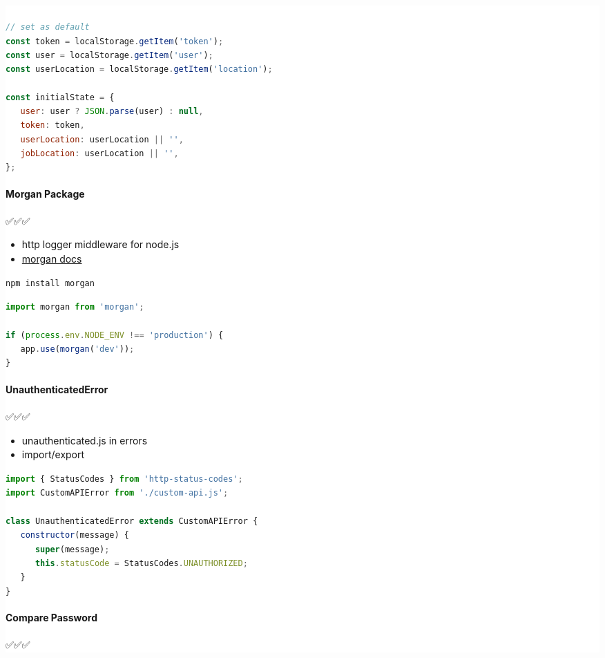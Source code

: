 ```js

// set as default
const token = localStorage.getItem('token');
const user = localStorage.getItem('user');
const userLocation = localStorage.getItem('location');

const initialState = {
   user: user ? JSON.parse(user) : null,
   token: token,
   userLocation: userLocation || '',
   jobLocation: userLocation || '',
};
```

#### Morgan Package

✅✅✅

-  http logger middleware for node.js
-  [morgan docs](https://www.npmjs.com/package/morgan)

```sh
npm install morgan
```

```js
import morgan from 'morgan';

if (process.env.NODE_ENV !== 'production') {
   app.use(morgan('dev'));
}
```

#### UnauthenticatedError

✅✅✅

-  unauthenticated.js in errors
-  import/export

```js
import { StatusCodes } from 'http-status-codes';
import CustomAPIError from './custom-api.js';

class UnauthenticatedError extends CustomAPIError {
   constructor(message) {
      super(message);
      this.statusCode = StatusCodes.UNAUTHORIZED;
   }
}
```

#### Compare Password

✅✅✅
